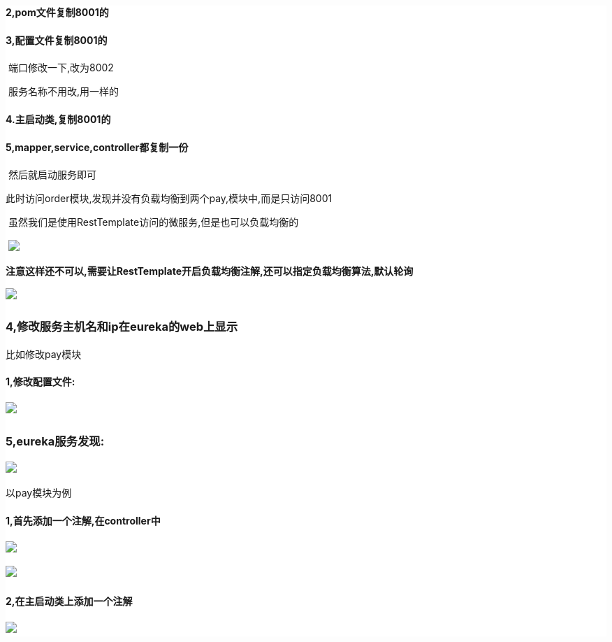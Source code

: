 #### 2,pom文件复制8001的

#### 3,配置文件复制8001的

​		端口修改一下,改为8002

​		服务名称不用改,用一样的

#### 4.主启动类,复制8001的

#### 5,mapper,service,controller都复制一份

​		然后就启动服务即可

​		此时访问order模块,发现并没有负载均衡到两个pay,模块中,而是只访问8001

​		虽然我们是使用RestTemplate访问的微服务,但是也可以负载均衡的

​		![](C:\Users\陈超\Desktop\Linux\springboot+cloud\springcloud\Eureka的18.png)

**注意这样还不可以,需要让RestTemplate开启负载均衡注解,还可以指定负载均衡算法,默认轮询**

![](C:\Users\陈超\Desktop\Linux\springboot+cloud\springcloud\Eureka的19.png)







### 4,修改服务主机名和ip在eureka的web上显示

比如修改pay模块

#### 1,修改配置文件:

![](C:\Users\陈超\Desktop\Linux\springboot+cloud\springcloud\Eureka的20.png)





### 5,eureka服务发现:

![](C:\Users\陈超\Desktop\Linux\springboot+cloud\springcloud\Eureka的21.png)

以pay模块为例

#### 1,首先添加一个注解,在controller中

![](C:\Users\陈超\Desktop\Linux\springboot+cloud\springcloud\Eureka的22.png)

![](C:\Users\陈超\Desktop\Linux\springboot+cloud\springcloud\Eureka的23.png)



#### 2,在主启动类上添加一个注解

![](C:\Users\陈超\Desktop\Linux\springboot+cloud\springcloud\Eureka的24.png)
